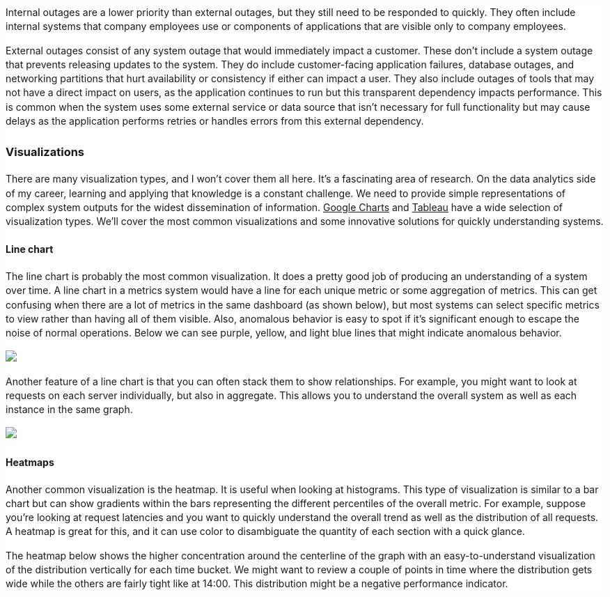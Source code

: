 Internal outages are a lower priority than external outages, but they still need to be responded to quickly. They often include internal systems that company employees use or components of applications that are visible only to company employees.

External outages consist of any system outage that would immediately impact a customer. These don’t include a system outage that prevents releasing updates to the system. They do include customer-facing application failures, database outages, and networking partitions that hurt availability or consistency if either can impact a user. They also include outages of tools that may not have a direct impact on users, as the application continues to run but this transparent dependency impacts performance. This is common when the system uses some external service or data source that isn’t necessary for full functionality but may cause delays as the application performs retries or handles errors from this external dependency.

### Visualizations

There are many visualization types, and I won’t cover them all here. It’s a fascinating area of research. On the data analytics side of my career, learning and applying that knowledge is a constant challenge. We need to provide simple representations of complex system outputs for the widest dissemination of information. [Google Charts][2] and [Tableau][3] have a wide selection of visualization types. We’ll cover the most common visualizations and some innovative solutions for quickly understanding systems.

#### Line chart

The line chart is probably the most common visualization. It does a pretty good job of producing an understanding of a system over time. A line chart in a metrics system would have a line for each unique metric or some aggregation of metrics. This can get confusing when there are a lot of metrics in the same dashboard (as shown below), but most systems can select specific metrics to view rather than having all of them visible. Also, anomalous behavior is easy to spot if it’s significant enough to escape the noise of normal operations. Below we can see purple, yellow, and light blue lines that might indicate anomalous behavior.

![](https://opensource.com/sites/default/files/uploads/monitoring_guide_line_chart.png)

Another feature of a line chart is that you can often stack them to show relationships. For example, you might want to look at requests on each server individually, but also in aggregate. This allows you to understand the overall system as well as each instance in the same graph.

![](https://opensource.com/sites/default/files/uploads/monitoring_guide_line_chart_aggregate.png)

#### Heatmaps

Another common visualization is the heatmap. It is useful when looking at histograms. This type of visualization is similar to a bar chart but can show gradients within the bars representing the different percentiles of the overall metric. For example, suppose you’re looking at request latencies and you want to quickly understand the overall trend as well as the distribution of all requests. A heatmap is great for this, and it can use color to disambiguate the quantity of each section with a quick glance.

The heatmap below shows the higher concentration around the centerline of the graph with an easy-to-understand visualization of the distribution vertically for each time bucket. We might want to review a couple of points in time where the distribution gets wide while the others are fairly tight like at 14:00. This distribution might be a negative performance indicator.


[a]: https://opensource.com/users/barkerd427
[b]: https://github.com/lujun9972
[1]: https://www.practicalmonitoring.com/
[2]: https://developers.google.com/chart/interactive/docs/gallery
[3]: https://libguides.libraries.claremont.edu/c.php?g=474417&p=3286401
[4]: http://www.brendangregg.com/flamegraphs.html
[5]: https://stackoverflow.com/
[6]: https://superuser.com/
[7]: http://bosun.org/
[8]: https://prometheus.io/docs/alerting/alertmanager/
[9]: https://bosun.org/scollector/
[10]: https://grafana.com/
[11]: https://bosun.org/notifications
[12]: https://cabotapp.com/
[13]: https://www.arachnys.com/
[14]: https://en.wikipedia.org/wiki/Know_your_customer
[15]: https://www.nagios.org/
[16]: https://graphiteapp.org/
[17]: https://jenkins.io/
[18]: https://github.com/PearsonEducation/StatsAgg
[19]: https://www.pearson.com/us/
[20]: https://www.oreilly.com/
[21]: https://opensource.com/resources/what-is-kubernetes
[22]: https://github.com/Netflix/vizceral